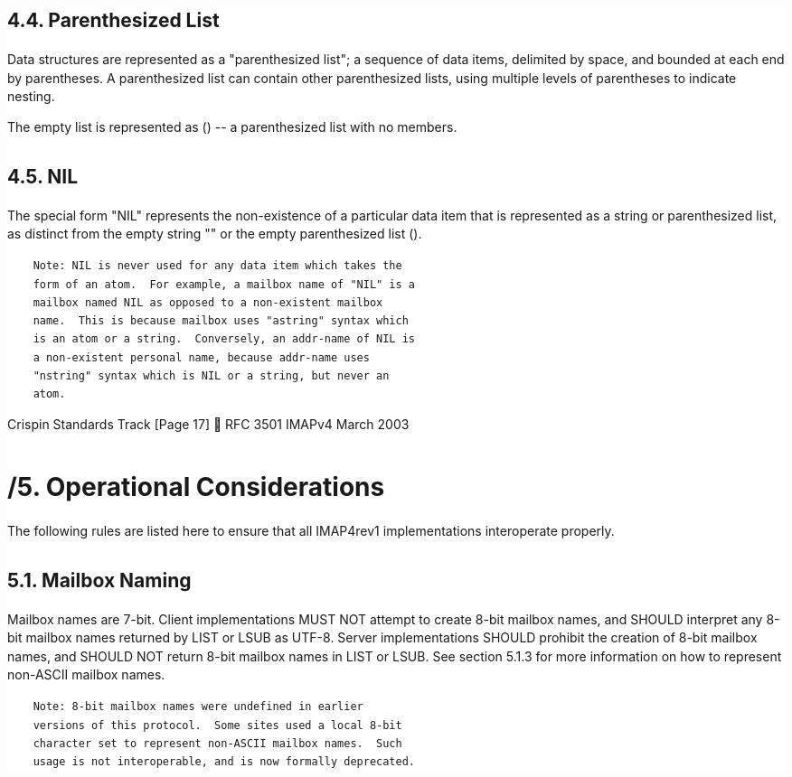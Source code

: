 4.4.    Parenthesized List
-----------------------------------------------

   Data structures are represented as a "parenthesized list"; a sequence
   of data items, delimited by space, and bounded at each end by
   parentheses.  A parenthesized list can contain other parenthesized
   lists, using multiple levels of parentheses to indicate nesting.

   The empty list is represented as () -- a parenthesized list with no
   members.

4.5.    NIL
-----------------------------------------------

   The special form "NIL" represents the non-existence of a particular
   data item that is represented as a string or parenthesized list, as
   distinct from the empty string "" or the empty parenthesized list ().

        Note: NIL is never used for any data item which takes the
        form of an atom.  For example, a mailbox name of "NIL" is a
        mailbox named NIL as opposed to a non-existent mailbox
        name.  This is because mailbox uses "astring" syntax which
        is an atom or a string.  Conversely, an addr-name of NIL is
        a non-existent personal name, because addr-name uses
        "nstring" syntax which is NIL or a string, but never an
        atom.













Crispin                     Standards Track                    [Page 17]

RFC 3501                         IMAPv4                       March 2003


/5.      Operational Considerations
===============================================

   The following rules are listed here to ensure that all IMAP4rev1
   implementations interoperate properly.

5.1.    Mailbox Naming
-----------------------------------------------

   Mailbox names are 7-bit.  Client implementations MUST NOT attempt to
   create 8-bit mailbox names, and SHOULD interpret any 8-bit mailbox
   names returned by LIST or LSUB as UTF-8.  Server implementations
   SHOULD prohibit the creation of 8-bit mailbox names, and SHOULD NOT
   return 8-bit mailbox names in LIST or LSUB.  See section 5.1.3 for
   more information on how to represent non-ASCII mailbox names.

        Note: 8-bit mailbox names were undefined in earlier
        versions of this protocol.  Some sites used a local 8-bit
        character set to represent non-ASCII mailbox names.  Such
        usage is not interoperable, and is now formally deprecated.
